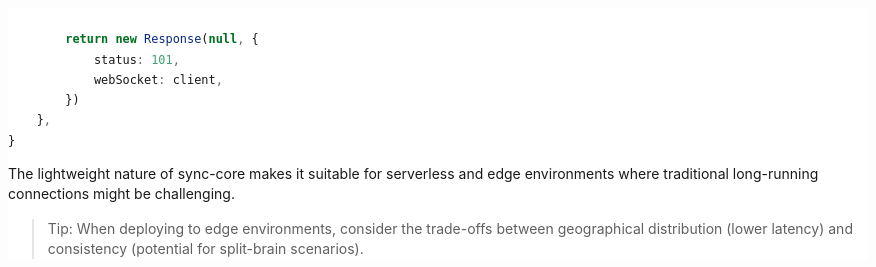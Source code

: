 ```ts

		return new Response(null, {
			status: 101,
			webSocket: client,
		})
	},
}
```

The lightweight nature of sync-core makes it suitable for serverless and edge environments where traditional long-running connections might be challenging.

> Tip: When deploying to edge environments, consider the trade-offs between geographical distribution (lower latency) and consistency (potential for split-brain scenarios).
